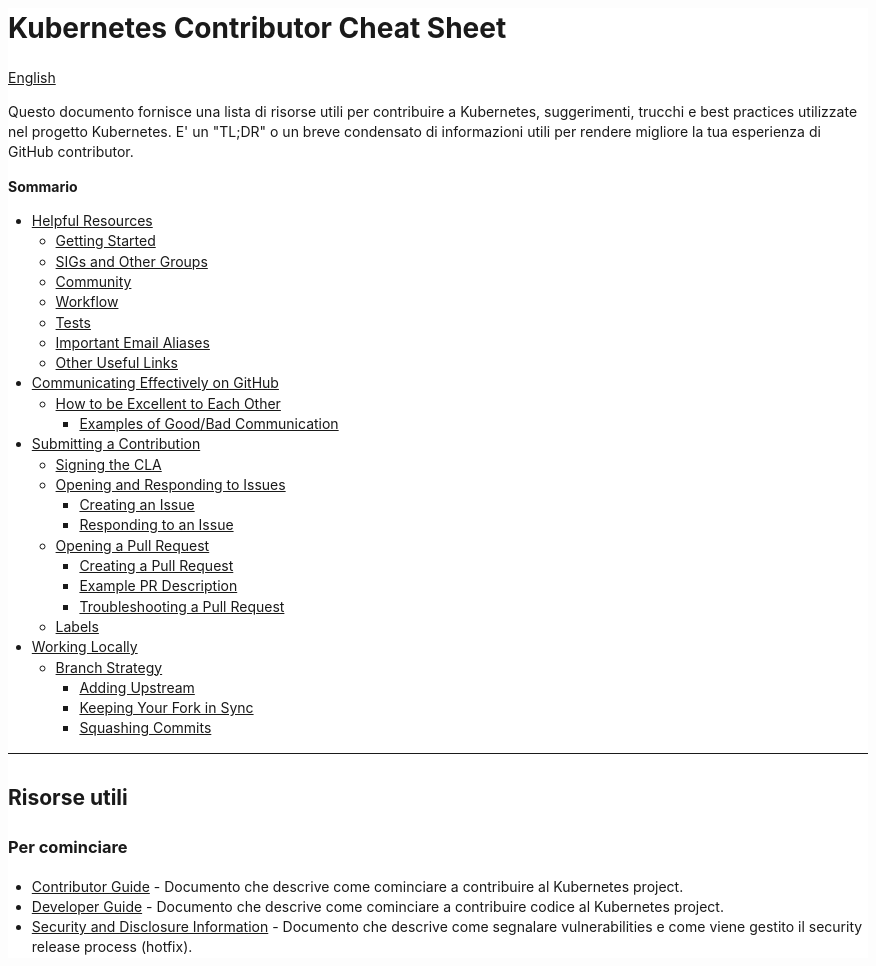 
# Kubernetes Contributor Cheat Sheet

[English](README.md)

Questo documento fornisce una lista di risorse utili per contribuire a Kubernetes, suggerimenti, trucchi e
best practices utilizzate nel progetto Kubernetes. E' un "TL;DR" o un breve
condensato di informazioni utili per rendere migliore la tua esperienza di GitHub contributor.

**Sommario**

- [Helpful Resources](#helpful-resources)
  - [Getting Started](#getting-started)
  - [SIGs and Other Groups](#sigs-and-other-groups)
  - [Community](#community)
  - [Workflow](#workflow)
  - [Tests](#tests)
  - [Important Email Aliases](#important-email-aliases)
  - [Other Useful Links](#other-useful-links)
- [Communicating Effectively on GitHub](#communicating-effectively-on-github)
  - [How to be Excellent to Each Other](#how-to-be-excellent-to-each-other)
    - [Examples of Good/Bad Communication](#examples-of-goodbad-communication)
- [Submitting a Contribution](#submitting-a-contribution)
  - [Signing the CLA](#signing-the-cla)
  - [Opening and Responding to Issues](#opening-and-responding-to-issues)
    - [Creating an Issue](#creating-an-issue)
    - [Responding to an Issue](#responding-to-an-issue)
  - [Opening a Pull Request](#opening-a-pull-request)
    - [Creating a Pull Request](#creating-a-pull-request)
    - [Example PR Description](#example-pr-description)
    - [Troubleshooting a Pull Request](#troubleshooting-a-pull-request)
  - [Labels](#labels)
- [Working Locally](#working-locally)
  - [Branch Strategy](#branch-strategy)
    - [Adding Upstream](#adding-upstream)
    - [Keeping Your Fork in Sync](#keeping-your-fork-in-sync)
    - [Squashing Commits](#squashing-commits)

---

## Risorse utili

### Per cominciare

- [Contributor Guide] - Documento che descrive come cominciare a contribuire al Kubernetes project.
- [Developer Guide] - Documento che descrive come cominciare a contribuire codice al Kubernetes project.
- [Security and Disclosure Information] - Documento che descrive come segnalare vulnerabilities e come 
  viene gestito il security release process (hotfix).


[contributor guide]: /contributors/guide/README.md
[developer guide]: /contributors/devel/README.md
[gubernator dashboard]: https://gubernator.k8s.io/pr
[prow]: https://prow.k8s.io
[tide]: http://git.k8s.io/test-infra/prow/cmd/tide/pr-authors.md
[tide dashboard]: https://prow.k8s.io/tide
[bot commands]: https://go.k8s.io/bot-commands
[gitHub labels]: https://go.k8s.io/github-labels
[Kubernetes Code Search]: https://cs.k8s.io/
[@dims]: https://github.com/dims
[calendar]: https://calendar.google.com/calendar/embed?src=cgnt364vd8s86hr2phapfjc6uk%40group.calendar.google.com
[kubernetes-dev]: https://groups.google.com/forum/#!forum/kubernetes-dev
[slack channels]: http://slack.k8s.io/
[Stack Overflow]: https://stackoverflow.com/questions/tagged/kubernetes
[youtube channel]: https://www.youtube.com/c/KubernetesCommunity/
[triage dashboard]: https://go.k8s.io/triage
[test grid]: https://testgrid.k8s.io
[velodrome]: https://go.k8s.io/test-health
[developer statistics]: https://k8s.devstats.cncf.io
[code of conduct]: /code-of-conduct.md
[user support requests]: /contributors/guide/issue-triage.md#determine-if-its-a-support-request
[troubleshooting guide]: https://kubernetes.io/docs/tasks/debug-application-cluster/troubleshooting/
[kubernetes forum]: https://discuss.kubernetes.io/
[pull request process]: /contributors/guide/pull-requests.md
[github workflow]: /contributors/guide/github-workflow.md
[prow]: https://git.k8s.io/test-infra/prow#prow
[cla]: /CLA.md#how-do-i-sign
[cla troubleshooting guidelines]: /CLA.md#troubleshooting
[commands]: https://prow.k8s.io/command-help
[kind]: https://prow.k8s.io/command-help#kind
[cc]: https://prow.k8s.io/command-help#cc
[hold]: https://prow.k8s.io/command-help#hold
[assign]: https://prow.k8s.io/command-help#assign
[SIGs]: /sig-list.md
[testing guide]: /contributors/devel/sig-testing/testing.md
[labels]: https://git.k8s.io/test-infra/label_sync/labels.md
[trivial fix]: /contributors/guide/pull-requests.md#10-trivial-edits
[GitHub workflow]: /contributors/guide/github-workflow.md#3-branch
[squashing commits]: /contributors/guide/pull-requests.md#6-squashing-and-commit-titles
[owners]: /contributors/guide/owners.md
[testing locally]: /contributors/guide/README.md#testing
[Atlassian git tutorial]: https://www.atlassian.com/git/tutorials
[git magic]: http://www-cs-students.stanford.edu/~blynn/gitmagic/
[Security and Disclosure Information]: https://kubernetes.io/docs/reference/issues-security/security/
[approve]: https://prow.k8s.io/command-help#approve
[GitHub Administration Team]: /github-management#github-administration-team
[Kubernetes Patch Release]: https://github.com/kubernetes/sig-release/blob/master/releases/patch-releases.md